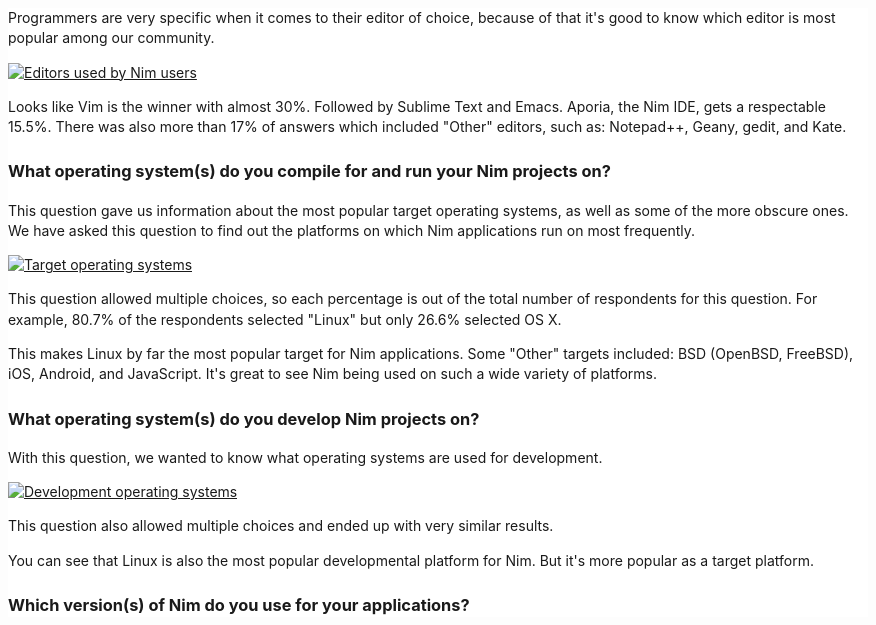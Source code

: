 Programmers are very specific when it comes to their editor of choice, because
of that it's good to know which editor is most popular among our community.



  <a href="{{site.baseurl}}/assets/news/images/survey/editors.png">
    <img src="{{site.baseurl}}/assets/news/images/survey/editors.png" alt="Editors used by Nim users" style="width:100%"/>
  </a>

Looks like Vim is the winner with almost 30%. Followed by Sublime Text and
Emacs. Aporia, the Nim IDE, gets a respectable 15.5%. There was
also more than
17% of answers which included "Other" editors, such as: Notepad++, Geany, gedit,
and Kate.

### What operating system(s) do you compile for and run your Nim projects on?

This question gave us information about the most popular target operating
systems, as well as some of the more obscure ones. We have asked this question
to find out the platforms on which Nim applications run on most frequently.



  <a href="{{site.baseurl}}/assets/news/images/survey/target_os.png">
    <img src="{{site.baseurl}}/assets/news/images/survey/target_os.png" alt="Target operating systems" style="width:100%"/>
  </a>

This question allowed multiple choices, so each percentage is out of the total
number of respondents for this question. For example, 80.7% of the
respondents selected "Linux" but only 26.6% selected OS X.

This makes Linux by far the most popular target for Nim applications.
Some "Other" targets included: BSD (OpenBSD, FreeBSD), iOS, Android, and
JavaScript.
It's great to see Nim being used on such a wide variety of platforms.

### What operating system(s) do you develop Nim projects on?

With this question, we wanted to know what operating systems are used for
development.



  <a href="{{site.baseurl}}/assets/news/images/survey/dev_os.png">
    <img src="{{site.baseurl}}/assets/news/images/survey/dev_os.png" alt="Development operating systems" style="width:100%"/>
  </a>

This question also allowed multiple choices and ended up with very similar
results.

You can see that Linux is also the most popular developmental
platform for Nim. But it's more popular as a target platform.

### Which version(s) of Nim do you use for your applications?
